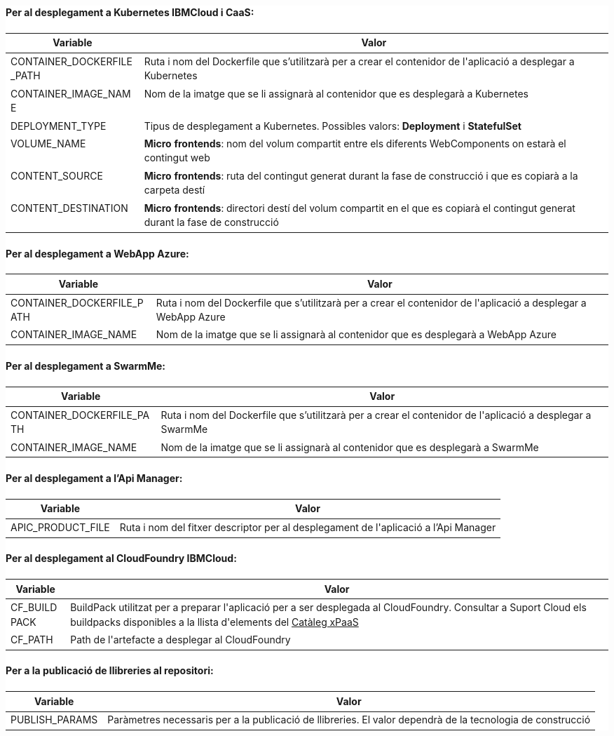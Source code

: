 
#### Per al **desplegament a Kubernetes IBMCloud i CaaS**:

|Variable|Valor|
|-------|-------|
|CONTAINER_DOCKERFILE_PATH|Ruta i nom del Dockerfile que s’utilitzarà per a crear el contenidor de l'aplicació a desplegar a Kubernetes|
|CONTAINER_IMAGE_NAME|Nom de la imatge que se li assignarà al contenidor que es desplegarà a Kubernetes|
|DEPLOYMENT_TYPE|Tipus de desplegament a Kubernetes. Possibles valors: **Deployment** i **StatefulSet**|
|VOLUME_NAME|**Micro frontends**: nom del volum compartit entre els diferents WebComponents on estarà el contingut web|
|CONTENT_SOURCE|**Micro frontends**: ruta del contingut generat durant la fase de construcció i que es copiarà a la carpeta destí|
|CONTENT_DESTINATION|**Micro frontends**: directori destí del volum compartit en el que es copiarà el contingut generat durant la fase de construcció|


#### Per al **desplegament a WebApp Azure**:

|Variable|Valor|
|-------|-------|
|CONTAINER_DOCKERFILE_PATH|Ruta i nom del Dockerfile que s’utilitzarà per a crear el contenidor de l'aplicació a desplegar a WebApp Azure|
|CONTAINER_IMAGE_NAME|Nom de la imatge que se li assignarà al contenidor que es desplegarà a WebApp Azure|


#### Per al **desplegament a SwarmMe**:

|Variable|Valor|
|-------|-------|
|CONTAINER_DOCKERFILE_PATH|Ruta i nom del Dockerfile que s’utilitzarà per a crear el contenidor de l'aplicació a desplegar a SwarmMe|
|CONTAINER_IMAGE_NAME|Nom de la imatge que se li assignarà al contenidor que es desplegarà a SwarmMe|


#### Per al **desplegament a l’Api Manager**:

|Variable|Valor|
|-------|-------|
|APIC_PRODUCT_FILE|Ruta i nom del fitxer descriptor per al desplegament de l'aplicació a l’Api Manager|


#### Per al **desplegament al CloudFoundry IBMCloud**:

|Variable|Valor|
|-------|-------|
|CF_BUILDPACK|BuildPack utilitzat per a preparar l'aplicació per a ser desplegada al CloudFoundry. Consultar a Suport Cloud els buildpacks disponibles a la llista d'elements del [Catàleg xPaaS](https://canigo.ctti.gencat.cat/cloud-xpaas/cataleg-xpaas/)|
|CF_PATH|Path de l'artefacte a desplegar al CloudFoundry|


#### Per a la **publicació de llibreries** al repositori:

|Variable|Valor|
|-------|-------|
|PUBLISH_PARAMS|Paràmetres necessaris per a la publicació de llibreries. El valor dependrà de la tecnologia de construcció|
